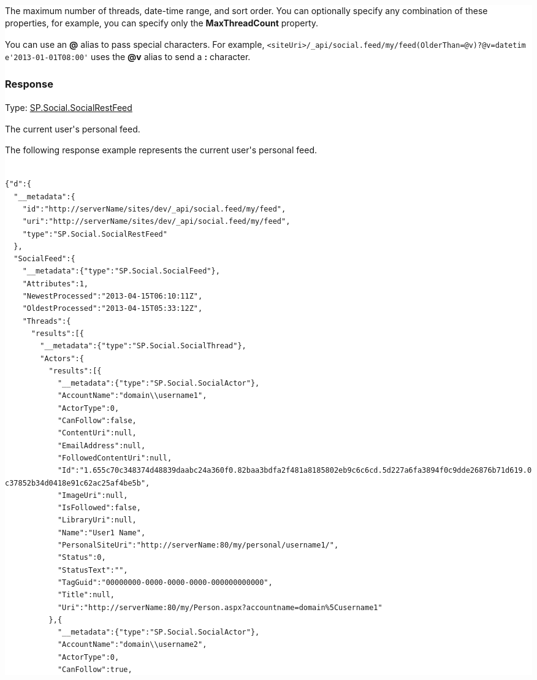     
    
The maximum number of threads, date-time range, and sort order. You can optionally specify any combination of these properties, for example, you can specify only the **MaxThreadCount** property.
  
    
    
You can use an **@** alias to pass special characters. For example, `<siteUri>/_api/social.feed/my/feed(OlderThan=@v)?@v=datetime'2013-01-01T08:00'` uses the **@v** alias to send a **:** character.
  
    
    

### Response

Type:  [SP.Social.SocialRestFeed](social-feed-rest-api-reference-for-sharepoint.md#bk_SocialRestFeed)
  
    
    
The current user's personal feed.
  
    
    
The following response example represents the current user's personal feed.
  
    
    



```

{"d":{
  "__metadata":{
    "id":"http://serverName/sites/dev/_api/social.feed/my/feed",
    "uri":"http://serverName/sites/dev/_api/social.feed/my/feed",
    "type":"SP.Social.SocialRestFeed"
  },
  "SocialFeed":{
    "__metadata":{"type":"SP.Social.SocialFeed"},
    "Attributes":1, 
    "NewestProcessed":"2013-04-15T06:10:11Z",
    "OldestProcessed":"2013-04-15T05:33:12Z",
    "Threads":{
      "results":[{
        "__metadata":{"type":"SP.Social.SocialThread"},
        "Actors":{
          "results":[{
            "__metadata":{"type":"SP.Social.SocialActor"},
            "AccountName":"domain\\username1",
            "ActorType":0, 
            "CanFollow":false, 
            "ContentUri":null, 
            "EmailAddress":null, 
            "FollowedContentUri":null, 
            "Id":"1.655c70c348374d48839daabc24a360f0.82baa3bdfa2f481a8185802eb9c6c6cd.5d227a6fa3894f0c9dde26876b71d619.0c37852b34d0418e91c62ac25af4be5b",
            "ImageUri":null, 
            "IsFollowed":false, 
            "LibraryUri":null, 
            "Name":"User1 Name",
            "PersonalSiteUri":"http://serverName:80/my/personal/username1/",
            "Status":0, 
            "StatusText":"",
            "TagGuid":"00000000-0000-0000-0000-000000000000",
            "Title":null, 
            "Uri":"http://serverName:80/my/Person.aspx?accountname=domain%5Cusername1"
          },{
            "__metadata":{"type":"SP.Social.SocialActor"},
            "AccountName":"domain\\username2",
            "ActorType":0, 
            "CanFollow":true, 
```